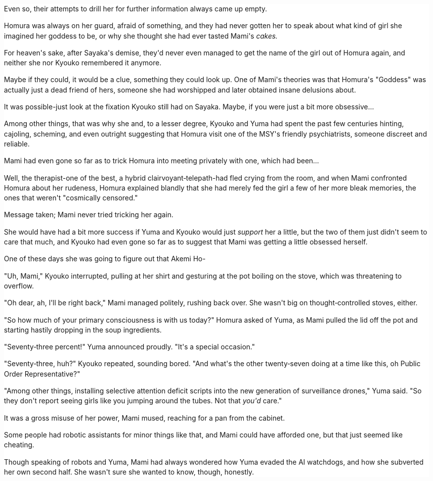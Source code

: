 Even so, their attempts to drill her for further information always came up empty.

Homura was always on her guard, afraid of something, and they had never gotten her to speak about what kind of girl she imagined her goddess to be, or why she thought she had ever tasted Mami's *cakes.*

For heaven's sake, after Sayaka's demise, they'd never even managed to get the name of the girl out of Homura again, and neither she nor Kyouko remembered it anymore.

Maybe if they could, it would be a clue, something they could look up. One of Mami's theories was that Homura's "Goddess" was actually just a dead friend of hers, someone she had worshipped and later obtained insane delusions about.

It was possible-just look at the fixation Kyouko still had on Sayaka. Maybe, if you were just a bit more obsessive…

Among other things, that was why she and, to a lesser degree, Kyouko and Yuma had spent the past few centuries hinting, cajoling, scheming, and even outright suggesting that Homura visit one of the MSY's friendly psychiatrists, someone discreet and reliable.

Mami had even gone so far as to trick Homura into meeting privately with one, which had been…

Well, the therapist-one of the best, a hybrid clairvoyant‐telepath-had fled crying from the room, and when Mami confronted Homura about her rudeness, Homura explained blandly that she had merely fed the girl a few of her more bleak memories, the ones that weren't "cosmically censored."

Message taken; Mami never tried tricking her again.

She would have had a bit more success if Yuma and Kyouko would just *support* her a little, but the two of them just didn't seem to care that much, and Kyouko had even gone so far as to suggest that Mami was getting a little obsessed herself.

One of these days she was going to figure out that Akemi Ho-

"Uh, Mami," Kyouko interrupted, pulling at her shirt and gesturing at the pot boiling on the stove, which was threatening to overflow.

"Oh dear, ah, I'll be right back," Mami managed politely, rushing back over. She wasn't big on thought‐controlled stoves, either.

"So how much of your primary consciousness is with us today?" Homura asked of Yuma, as Mami pulled the lid off the pot and starting hastily dropping in the soup ingredients.

"Seventy‐three percent!" Yuma announced proudly. "It's a special occasion."

"Seventy‐three, huh?" Kyouko repeated, sounding bored. "And what's the other twenty‐seven doing at a time like this, oh Public Order Representative?"

"Among other things, installing selective attention deficit scripts into the new generation of surveillance drones," Yuma said. "So they don't report seeing girls like you jumping around the tubes. Not that *you'd* care."

It was a gross misuse of her power, Mami mused, reaching for a pan from the cabinet.

Some people had robotic assistants for minor things like that, and Mami could have afforded one, but that just seemed like cheating.

Though speaking of robots and Yuma, Mami had always wondered how Yuma evaded the AI watchdogs, and how she subverted her own second half. She wasn't sure she wanted to know, though, honestly.
